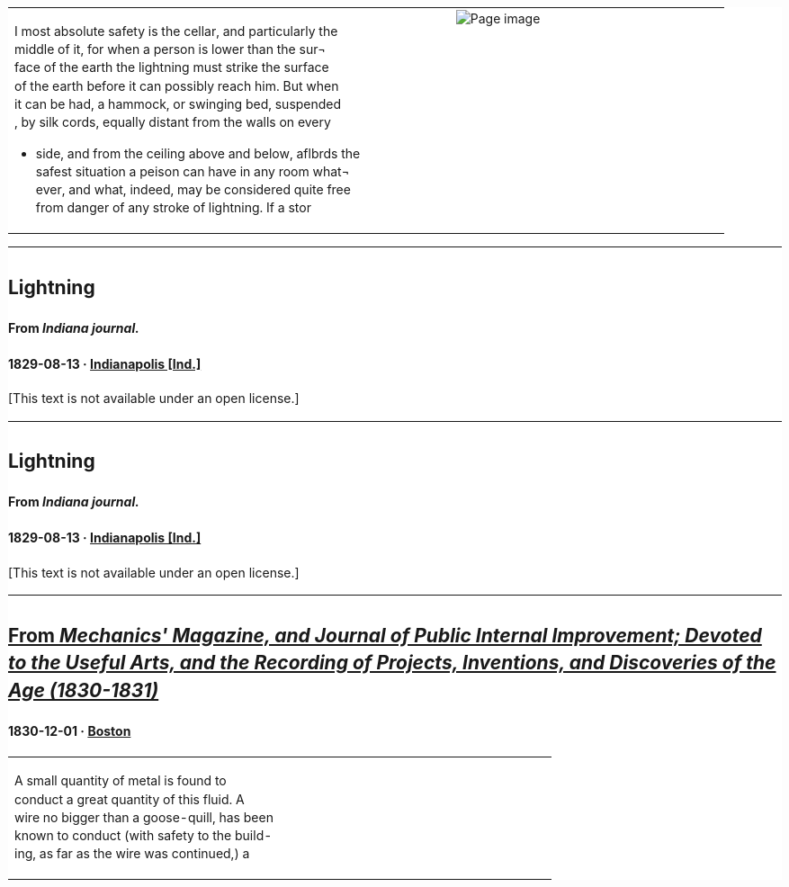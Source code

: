 <table style="width: 100%;"><tr><td style="width: 50%">

  
I most absolute safety is the cellar, and particularly the  
middle of it, for when a person is lower than the sur¬  
face of the earth the lightning must strike the surface  
of the earth before it can possibly reach him. But when  
it can be had, a hammock, or swinging bed, suspended  
, by silk cords, equally distant from the walls on every  
* side, and from the ceiling above and below, aflbrds the  
safest situation a peison can have in any room what¬  
ever, and what, indeed, may be considered quite free  
from danger of any stroke of lightning. If a stor
</td><td style="width: 50%; max-height: 75%; margin: auto; display: block;">
<img alt="Page image" src="https://iiif.archive.org/image/iiif/2/sim_boston-masonic-mirror_1829-08-08_ns-1_6%2Fsim_boston-masonic-mirror_1829-08-08_ns-1_6_jp2.zip%2Fsim_boston-masonic-mirror_1829-08-08_ns-1_6_jp2%2Fsim_boston-masonic-mirror_1829-08-08_ns-1_6_0002.jp2/pct:62.03846153846154,42.28538283062645,28.307692307692307,9.019721577726218/600,/0/default.jpg"/>
</td>
</tr></table>

---

## Lightning

#### From _Indiana journal._

#### 1829-08-13 &middot; [Indianapolis [Ind.]](http://dbpedia.org/resource/Indianapolis)

[This text is not available under an open license.]

---

## Lightning

#### From _Indiana journal._

#### 1829-08-13 &middot; [Indianapolis [Ind.]](http://dbpedia.org/resource/Indianapolis)

[This text is not available under an open license.]

---

## [From _Mechanics' Magazine, and Journal of Public Internal Improvement; Devoted to the Useful Arts, and the Recording of Projects, Inventions, and Discoveries of the Age (1830-1831)_](https://archive.org/details/sim_mechanics-magazine-and-journal-of-public-internal_1830-12_1_11/page/n13/mode/1up?view=theater)

#### 1830-12-01 &middot; [Boston](http://dbpedia.org/resource/Boston)

<table style="width: 100%;"><tr><td style="width: 50%">

  
  
A small quantity of metal is found to  
conduct a great quantity of this fluid. A  
wire no bigger than a goose-quill, has been  
known to conduct (with safety to the build-  
ing, as far as the wire was continued,) a  
